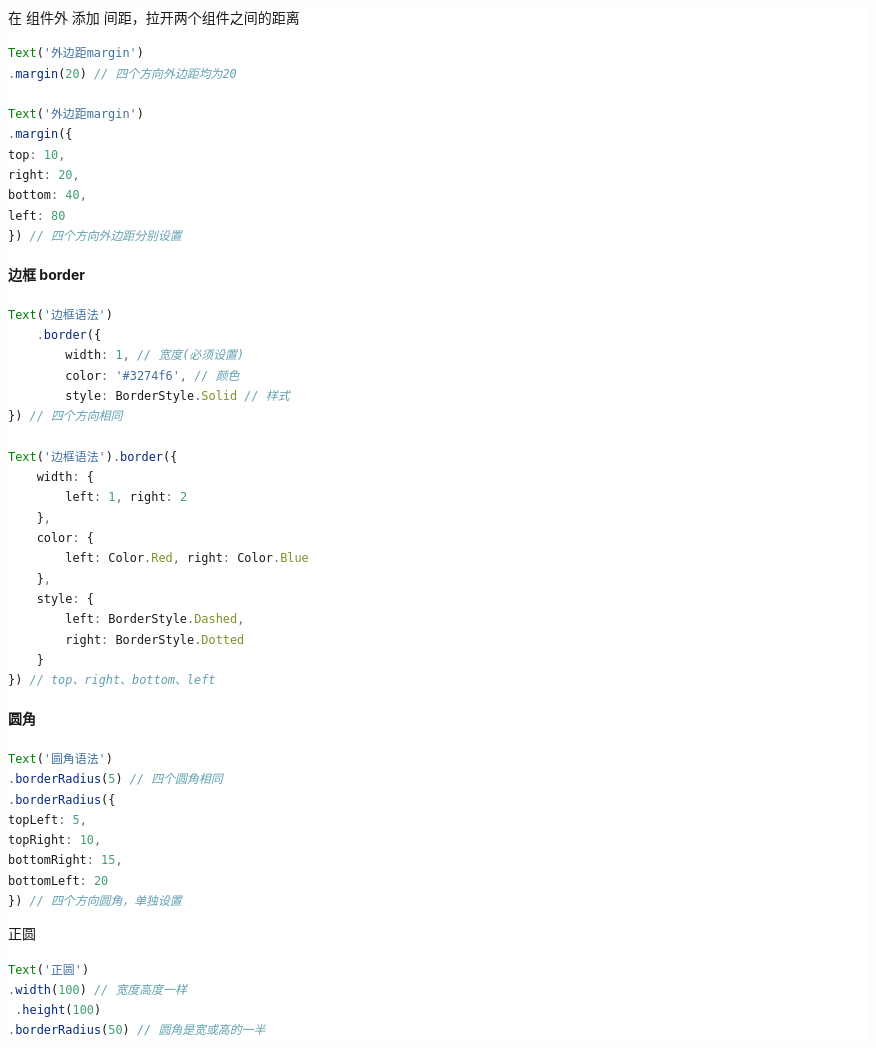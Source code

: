 在 组件外 添加 间距，拉开两个组件之间的距离

```ts
Text('外边距margin')
.margin(20) // 四个方向外边距均为20

Text('外边距margin')
.margin({
top: 10,
right: 20,
bottom: 40,
left: 80
}) // 四个方向外边距分别设置
```

#### 边框 border

```ts
Text('边框语法')
	.border({
		width: 1, // 宽度(必须设置)
		color: '#3274f6', // 颜色
		style: BorderStyle.Solid // 样式
}) // 四个方向相同

Text('边框语法').border({
	width: {
		left: 1, right: 2
	},
	color: {
		left: Color.Red, right: Color.Blue
	},
	style: {
		left: BorderStyle.Dashed,
		right: BorderStyle.Dotted
	}
}) // top、right、bottom、left
```

#### 圆角

```ts
Text('圆角语法')
.borderRadius(5) // 四个圆角相同
.borderRadius({
topLeft: 5,
topRight: 10,
bottomRight: 15,
bottomLeft: 20
}) // 四个方向圆角，单独设置
```

正圆

```ts
Text('正圆')
.width(100) // 宽度高度一样
 .height(100)
.borderRadius(50) // 圆角是宽或高的一半
```
